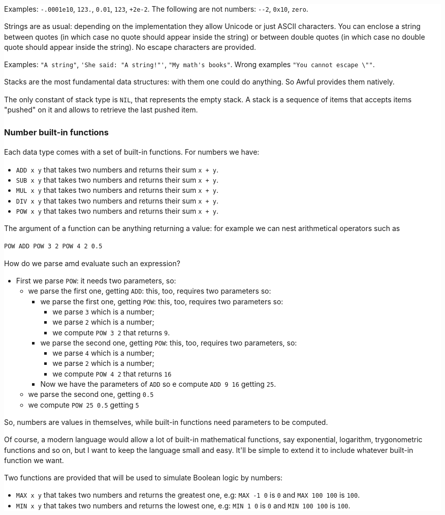 Examples: `-.0001e10`, `123.`, `0.01`, `123`, `+2e-2`. The following are not numbers: `--2`, `0x10`, `zero`.

Strings are as usual: depending on the implementation they allow Unicode or just ASCII characters. You can enclose a string between quotes (in which case no quote should appear inside the string) or between double quotes (in which case no double quote should appear inside the string). No escape characters are provided.

Examples: `"A string"`, `'She said: "A string!"'`, `"My math's books"`. Wrong examples `"You cannot escape \""`.

Stacks are the most fundamental data structures: with them one could do anything. So Awful provides them natively.

The only constant of stack type is `NIL`, that represents the empty stack. A stack is a sequence of items that accepts items "pushed" on it and allows to retrieve the last pushed item.

### Number built-in functions

Each data type comes with a set of built-in functions. For numbers we have:

- `ADD x y` that takes two numbers and returns their sum `x + y`.
- `SUB x y` that takes two numbers and returns their sum `x + y`.
- `MUL x y` that takes two numbers and returns their sum `x + y`.
- `DIV x y` that takes two numbers and returns their sum `x + y`.
- `POW x y` that takes two numbers and returns their sum `x + y`.

The argument of a function can be anything returning a value: for example we can nest arithmetical operators such as

    POW ADD POW 3 2 POW 4 2 0.5

How do we parse amd evaluate such an expression?

- First we parse `POW`: it needs two parameters, so:
    - we parse the first one, getting `ADD`: this, too, requires two parameters so:
        - we parse the first one, getting `POW`: this, too, requires two parameters so:
            - we parse `3` which is a number;
            - we parse `2` which is a number;
            - we compute `POW 3 2` that returns `9`.
        - we parse the second one, getting `POW`: this, too, requires two parameters, so:
            - we parse `4` which is a number;
            - we parse `2` which is a number;
            - we compute `POW 4 2` that returns `16`
        - Now we have the parameters of `ADD` so e compute `ADD 9 16` getting `25`.
    - we parse the second one, getting `0.5`
    - we compute `POW 25 0.5` getting `5`

So, numbers are values in themselves, while built-in functions need parameters to be computed.

Of course, a modern language would allow a lot of built-in mathematical functions, say exponential, logarithm, trygonometric functions and so on, but I want to keep the language small and easy. It'll be simple to extend it to include whatever built-in function we want.

Two functions are provided that will be used to simulate Boolean logic by numbers:

- `MAX x y` that takes two numbers and returns the greatest one, e.g: `MAX -1 0` is `0` and `MAX 100 100` is `100`.
- `MIN x y` that takes two numbers and returns the lowest one, e.g: `MIN 1 0` is `0` and `MIN 100 100` is `100`.
